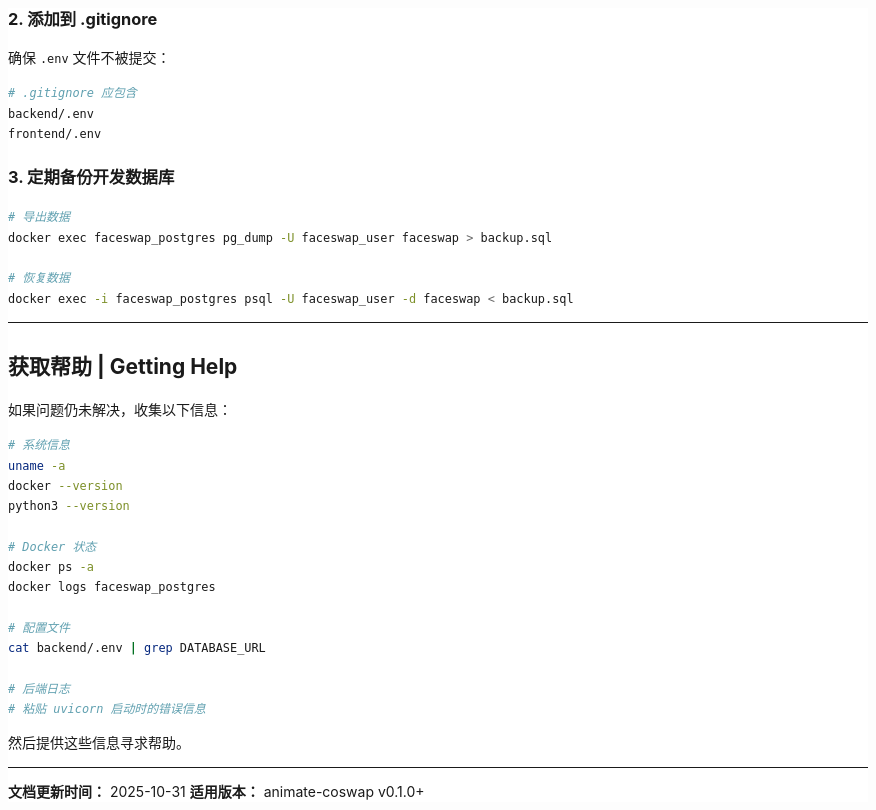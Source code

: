 ### 2. 添加到 .gitignore

确保 `.env` 文件不被提交：

```bash
# .gitignore 应包含
backend/.env
frontend/.env
```

### 3. 定期备份开发数据库

```bash
# 导出数据
docker exec faceswap_postgres pg_dump -U faceswap_user faceswap > backup.sql

# 恢复数据
docker exec -i faceswap_postgres psql -U faceswap_user -d faceswap < backup.sql
```

---

## 获取帮助 | Getting Help

如果问题仍未解决，收集以下信息：

```bash
# 系统信息
uname -a
docker --version
python3 --version

# Docker 状态
docker ps -a
docker logs faceswap_postgres

# 配置文件
cat backend/.env | grep DATABASE_URL

# 后端日志
# 粘贴 uvicorn 启动时的错误信息
```

然后提供这些信息寻求帮助。

---

**文档更新时间：** 2025-10-31
**适用版本：** animate-coswap v0.1.0+
